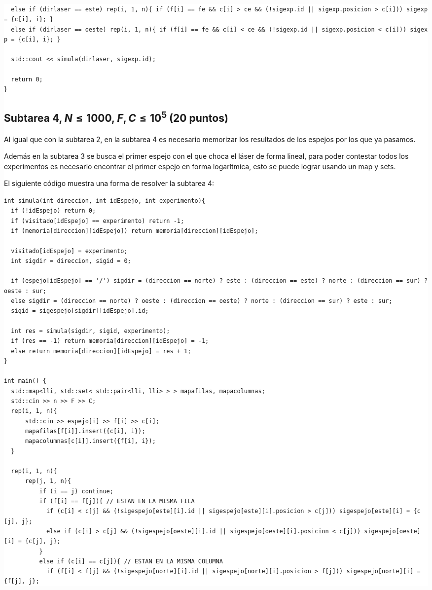 ```
  else if (dirlaser == este) rep(i, 1, n){ if (f[i] == fe && c[i] > ce && (!sigexp.id || sigexp.posicion > c[i])) sigexp = {c[i], i}; }
  else if (dirlaser == oeste) rep(i, 1, n){ if (f[i] == fe && c[i] < ce && (!sigexp.id || sigexp.posicion < c[i])) sigexp = {c[i], i}; }

  std::cout << simula(dirlaser, sigexp.id);

  return 0;
}
```

## Subtarea 4, $N \leq 1000$, $F, C \leq 10^5$ (20 puntos)

Al igual que con la subtarea 2, en la subtarea 4 es necesario memorizar los resultados de los espejos por los que ya pasamos.

Además en la subtarea 3 se busca el primer espejo con el que choca el láser de forma lineal, para poder contestar todos los experimentos es necesario encontrar el primer espejo en forma logarítmica, esto se puede lograr usando un map y sets.

El siguiente código muestra una forma de resolver la subtarea 4:

```
int simula(int direccion, int idEspejo, int experimento){
  if (!idEspejo) return 0;
  if (visitado[idEspejo] == experimento) return -1;
  if (memoria[direccion][idEspejo]) return memoria[direccion][idEspejo];

  visitado[idEspejo] = experimento;
  int sigdir = direccion, sigid = 0;

  if (espejo[idEspejo] == '/') sigdir = (direccion == norte) ? este : (direccion == este) ? norte : (direccion == sur) ? oeste : sur;
  else sigdir = (direccion == norte) ? oeste : (direccion == oeste) ? norte : (direccion == sur) ? este : sur;
  sigid = sigespejo[sigdir][idEspejo].id;

  int res = simula(sigdir, sigid, experimento);
  if (res == -1) return memoria[direccion][idEspejo] = -1;
  else return memoria[direccion][idEspejo] = res + 1;
}

int main() {
  std::map<lli, std::set< std::pair<lli, lli> > > mapafilas, mapacolumnas;
  std::cin >> n >> F >> C;
  rep(i, 1, n){
      std::cin >> espejo[i] >> f[i] >> c[i];
      mapafilas[f[i]].insert({c[i], i});
      mapacolumnas[c[i]].insert({f[i], i});
  }

  rep(i, 1, n){
      rep(j, 1, n){
          if (i == j) continue;
          if (f[i] == f[j]){ // ESTAN EN LA MISMA FILA
            if (c[i] < c[j] && (!sigespejo[este][i].id || sigespejo[este][i].posicion > c[j])) sigespejo[este][i] = {c[j], j};
            else if (c[i] > c[j] && (!sigespejo[oeste][i].id || sigespejo[oeste][i].posicion < c[j])) sigespejo[oeste][i] = {c[j], j};
          }
          else if (c[i] == c[j]){ // ESTAN EN LA MISMA COLUMNA
            if (f[i] < f[j] && (!sigespejo[norte][i].id || sigespejo[norte][i].posicion > f[j])) sigespejo[norte][i] = {f[j], j};
```